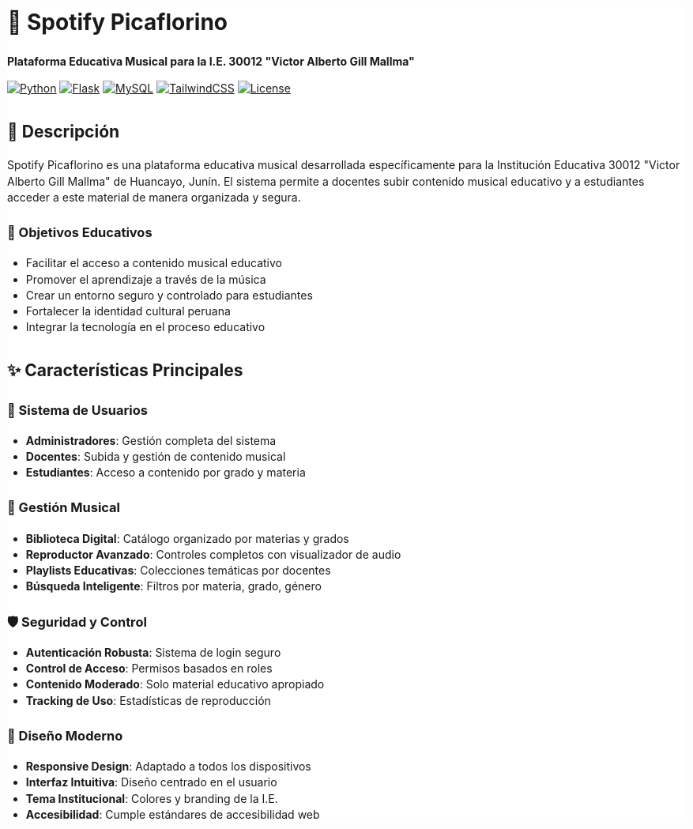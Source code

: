 # 🎵 Spotify Picaflorino

**Plataforma Educativa Musical para la I.E. 30012 "Victor Alberto Gill Mallma"**

[![Python](https://img.shields.io/badge/Python-3.8+-blue.svg)](https://python.org)
[![Flask](https://img.shields.io/badge/Flask-2.3+-green.svg)](https://flask.palletsprojects.com)
[![MySQL](https://img.shields.io/badge/MySQL-8.0+-orange.svg)](https://mysql.com)
[![TailwindCSS](https://img.shields.io/badge/TailwindCSS-3.0+-teal.svg)](https://tailwindcss.com)
[![License](https://img.shields.io/badge/License-MIT-yellow.svg)](LICENSE)

## 📖 Descripción

Spotify Picaflorino es una plataforma educativa musical desarrollada específicamente para la Institución Educativa 30012 "Victor Alberto Gill Mallma" de Huancayo, Junín. El sistema permite a docentes subir contenido musical educativo y a estudiantes acceder a este material de manera organizada y segura.

### 🎯 Objetivos Educativos

- Facilitar el acceso a contenido musical educativo
- Promover el aprendizaje a través de la música
- Crear un entorno seguro y controlado para estudiantes
- Fortalecer la identidad cultural peruana
- Integrar la tecnología en el proceso educativo

## ✨ Características Principales

### 👥 Sistema de Usuarios
- **Administradores**: Gestión completa del sistema
- **Docentes**: Subida y gestión de contenido musical
- **Estudiantes**: Acceso a contenido por grado y materia

### 🎵 Gestión Musical
- **Biblioteca Digital**: Catálogo organizado por materias y grados
- **Reproductor Avanzado**: Controles completos con visualizador de audio
- **Playlists Educativas**: Colecciones temáticas por docentes
- **Búsqueda Inteligente**: Filtros por materia, grado, género

### 🛡️ Seguridad y Control
- **Autenticación Robusta**: Sistema de login seguro
- **Control de Acceso**: Permisos basados en roles
- **Contenido Moderado**: Solo material educativo apropiado
- **Tracking de Uso**: Estadísticas de reproducción

### 📱 Diseño Moderno
- **Responsive Design**: Adaptado a todos los dispositivos
- **Interfaz Intuitiva**: Diseño centrado en el usuario
- **Tema Institucional**: Colores y branding de la I.E.
- **Accesibilidad**: Cumple estándares de accesibilidad web
